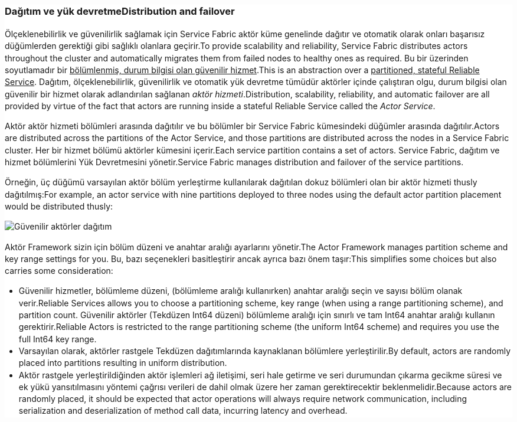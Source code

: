 ### <a name="distribution-and-failover"></a><span data-ttu-id="32d96-142">Dağıtım ve yük devretme</span><span class="sxs-lookup"><span data-stu-id="32d96-142">Distribution and failover</span></span>
<span data-ttu-id="32d96-143">Ölçeklenebilirlik ve güvenilirlik sağlamak için Service Fabric aktör küme genelinde dağıtır ve otomatik olarak onları başarısız düğümlerden gerektiği gibi sağlıklı olanlara geçirir.</span><span class="sxs-lookup"><span data-stu-id="32d96-143">To provide scalability and reliability, Service Fabric distributes actors throughout the cluster and automatically migrates them from failed nodes to healthy ones as required.</span></span> <span data-ttu-id="32d96-144">Bu bir üzerinden soyutlamadır bir [bölümlenmiş, durum bilgisi olan güvenilir hizmet](service-fabric-concepts-partitioning.md).</span><span class="sxs-lookup"><span data-stu-id="32d96-144">This is an abstraction over a [partitioned, stateful Reliable Service](service-fabric-concepts-partitioning.md).</span></span> <span data-ttu-id="32d96-145">Dağıtım, ölçeklenebilirlik, güvenilirlik ve otomatik yük devretme tümüdür aktörler içinde çalıştıran olgu, durum bilgisi olan güvenilir bir hizmet olarak adlandırılan sağlanan *aktör hizmeti*.</span><span class="sxs-lookup"><span data-stu-id="32d96-145">Distribution, scalability, reliability, and automatic failover are all provided by virtue of the fact that actors are running inside a stateful Reliable Service called the *Actor Service*.</span></span>

<span data-ttu-id="32d96-146">Aktör aktör hizmeti bölümleri arasında dağıtılır ve bu bölümler bir Service Fabric kümesindeki düğümler arasında dağıtılır.</span><span class="sxs-lookup"><span data-stu-id="32d96-146">Actors are distributed across the partitions of the Actor Service, and those partitions are distributed across the nodes in a Service Fabric cluster.</span></span> <span data-ttu-id="32d96-147">Her bir hizmet bölümü aktörler kümesini içerir.</span><span class="sxs-lookup"><span data-stu-id="32d96-147">Each service partition contains a set of actors.</span></span> <span data-ttu-id="32d96-148">Service Fabric, dağıtım ve hizmet bölümlerini Yük Devretmesini yönetir.</span><span class="sxs-lookup"><span data-stu-id="32d96-148">Service Fabric manages distribution and failover of the service partitions.</span></span>

<span data-ttu-id="32d96-149">Örneğin, üç düğümü varsayılan aktör bölüm yerleştirme kullanılarak dağıtılan dokuz bölümleri olan bir aktör hizmeti thusly dağıtılmış:</span><span class="sxs-lookup"><span data-stu-id="32d96-149">For example, an actor service with nine partitions deployed to three nodes using the default actor partition placement would be distributed thusly:</span></span>

![Güvenilir aktörler dağıtım][2]

<span data-ttu-id="32d96-151">Aktör Framework sizin için bölüm düzeni ve anahtar aralığı ayarlarını yönetir.</span><span class="sxs-lookup"><span data-stu-id="32d96-151">The Actor Framework manages partition scheme and key range settings for you.</span></span> <span data-ttu-id="32d96-152">Bu, bazı seçenekleri basitleştirir ancak ayrıca bazı önem taşır:</span><span class="sxs-lookup"><span data-stu-id="32d96-152">This simplifies some choices but also carries some consideration:</span></span>

* <span data-ttu-id="32d96-153">Güvenilir hizmetler, bölümleme düzeni, (bölümleme aralığı kullanırken) anahtar aralığı seçin ve sayısı bölüm olanak verir.</span><span class="sxs-lookup"><span data-stu-id="32d96-153">Reliable Services allows you to choose a partitioning scheme, key range (when using a range partitioning scheme), and partition count.</span></span> <span data-ttu-id="32d96-154">Güvenilir aktörler (Tekdüzen Int64 düzeni) bölümleme aralığı için sınırlı ve tam Int64 anahtar aralığı kullanın gerektirir.</span><span class="sxs-lookup"><span data-stu-id="32d96-154">Reliable Actors is restricted to the range partitioning scheme (the uniform Int64 scheme) and requires you use the full Int64 key range.</span></span>
* <span data-ttu-id="32d96-155">Varsayılan olarak, aktörler rastgele Tekdüzen dağıtımlarında kaynaklanan bölümlere yerleştirilir.</span><span class="sxs-lookup"><span data-stu-id="32d96-155">By default, actors are randomly placed into partitions resulting in uniform distribution.</span></span>
* <span data-ttu-id="32d96-156">Aktör rastgele yerleştirildiğinden aktör işlemleri ağ iletişimi, seri hale getirme ve seri durumundan çıkarma gecikme süresi ve ek yükü yansıtılmasını yöntemi çağrısı verileri de dahil olmak üzere her zaman gerektirecektir beklenmelidir.</span><span class="sxs-lookup"><span data-stu-id="32d96-156">Because actors are randomly placed, it should be expected that actor operations will always require network communication, including serialization and deserialization of method call data, incurring latency and overhead.</span></span>

[1]: ./media/service-fabric-reliable-actors-introduction/concurrency.png
[2]: ./media/service-fabric-reliable-actors-introduction/distribution.png
[3]: ./media/service-fabric-reliable-actors-introduction/actor-communication.png